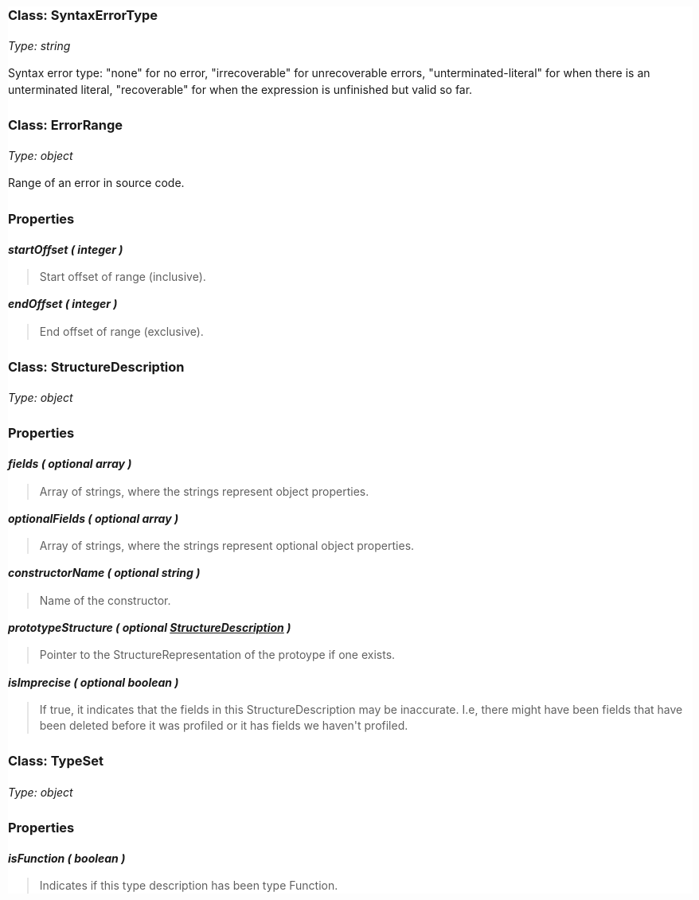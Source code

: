 
### Class: SyntaxErrorType

_Type: string_

Syntax error type: "none" for no error, "irrecoverable" for unrecoverable errors, "unterminated-literal" for when there is an unterminated literal, "recoverable" for when the expression is unfinished but valid so far.


### Class: ErrorRange

_Type: object_

Range of an error in source code.

### Properties

_**startOffset ( integer )**_<br>
> Start offset of range (inclusive).

_**endOffset ( integer )**_<br>
> End offset of range (exclusive).



### Class: StructureDescription

_Type: object_

### Properties

_**fields ( optional array )**_<br>
> Array of strings, where the strings represent object properties.

_**optionalFields ( optional array )**_<br>
> Array of strings, where the strings represent optional object properties.

_**constructorName ( optional string )**_<br>
> Name of the constructor.

_**prototypeStructure ( optional [StructureDescription](#class-structuredescription) )**_<br>
> Pointer to the StructureRepresentation of the protoype if one exists.

_**isImprecise ( optional boolean )**_<br>
> If true, it indicates that the fields in this StructureDescription may be inaccurate. I.e, there might have been fields that have been deleted before it was profiled or it has fields we haven't profiled.



### Class: TypeSet

_Type: object_

### Properties

_**isFunction ( boolean )**_<br>
> Indicates if this type description has been type Function.
